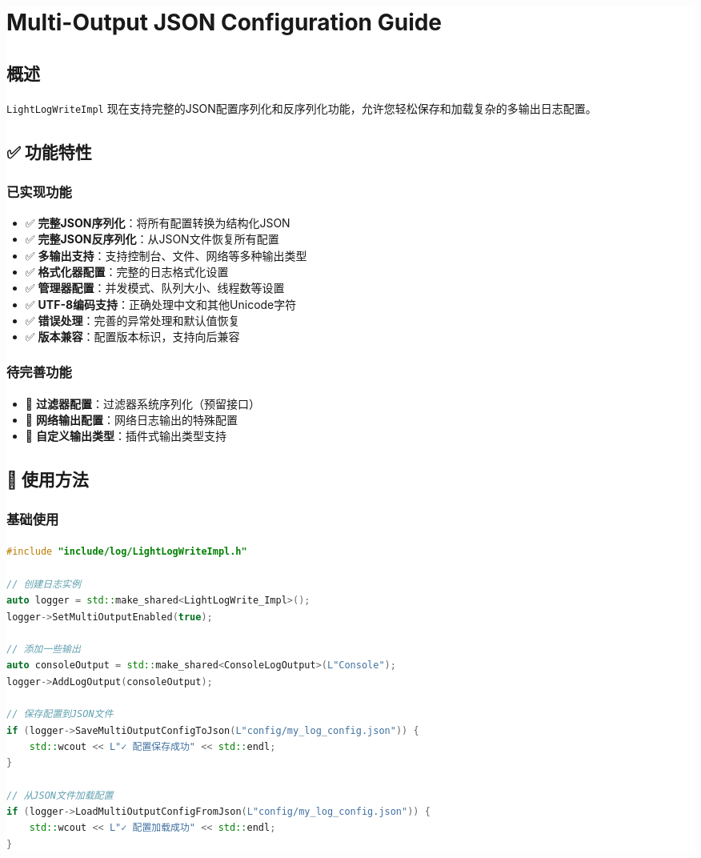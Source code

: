 # Multi-Output JSON Configuration Guide

## 概述

`LightLogWriteImpl` 现在支持完整的JSON配置序列化和反序列化功能，允许您轻松保存和加载复杂的多输出日志配置。

## ✅ 功能特性

### 已实现功能
- ✅ **完整JSON序列化**：将所有配置转换为结构化JSON
- ✅ **完整JSON反序列化**：从JSON文件恢复所有配置
- ✅ **多输出支持**：支持控制台、文件、网络等多种输出类型
- ✅ **格式化器配置**：完整的日志格式化设置
- ✅ **管理器配置**：并发模式、队列大小、线程数等设置
- ✅ **UTF-8编码支持**：正确处理中文和其他Unicode字符
- ✅ **错误处理**：完善的异常处理和默认值恢复
- ✅ **版本兼容**：配置版本标识，支持向后兼容

### 待完善功能
- 🔄 **过滤器配置**：过滤器系统序列化（预留接口）
- 🔄 **网络输出配置**：网络日志输出的特殊配置
- 🔄 **自定义输出类型**：插件式输出类型支持

## 🚀 使用方法

### 基础使用

```cpp
#include "include/log/LightLogWriteImpl.h"

// 创建日志实例
auto logger = std::make_shared<LightLogWrite_Impl>();
logger->SetMultiOutputEnabled(true);

// 添加一些输出
auto consoleOutput = std::make_shared<ConsoleLogOutput>(L"Console");
logger->AddLogOutput(consoleOutput);

// 保存配置到JSON文件
if (logger->SaveMultiOutputConfigToJson(L"config/my_log_config.json")) {
    std::wcout << L"✓ 配置保存成功" << std::endl;
}

// 从JSON文件加载配置
if (logger->LoadMultiOutputConfigFromJson(L"config/my_log_config.json")) {
    std::wcout << L"✓ 配置加载成功" << std::endl;
}
```
